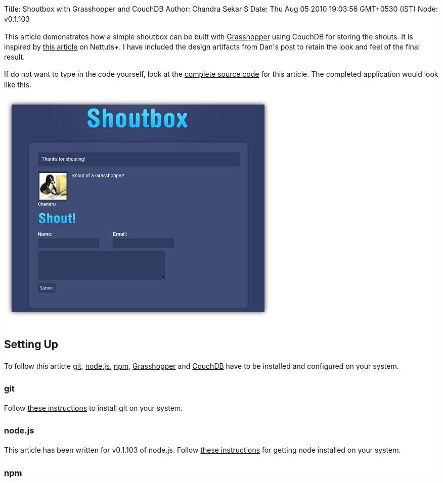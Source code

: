 Title: Shoutbox with Grasshopper and CouchDB
Author: Chandra Sekar S
Date: Thu Aug 05 2010 19:03:56 GMT+0530 (IST)
Node: v0.1.103

This article demonstrates how a simple shoutbox can be built with [Grasshopper][] using CouchDB for storing the shouts.  It is inspired by [this article][attribution] on Nettuts+. I have included the design artifacts from Dan's post to retain the look and feel of the final result.

If do not want to type in the code yourself, look at the [complete source code][source] for this article.  The completed application would look like this.

<img src="grasshopper-shoutbox/shoutbox.png" style="float: none"></img>

## Setting Up

To follow this article [git][], [node.js][], [npm][], [Grasshopper][] and [CouchDB][] have to be installed and configured on your system.

### git

Follow [these instructions][gitInstall] to install git on your system.

### node.js

This article has been written for v0.1.103 of node.js.  Follow [these instructions][nodeInstall] for getting node installed on your system.

### npm


[attribution]: http://net.tutsplus.com/tutorials/ruby/from-codeigniter-to-ruby-on-rails-a-conversion/
[source]: http://github.com/tuxychandru/grasshopper/tree/master/examples/shoutbox/
[git]: http://git-scm.com/
[node.js]: http://nodejs.org/
[npm]: http://npmjs.org/
[Grasshopper]: http://github.com/tuxychandru/grasshopper
[CouchDB]: http://couchdb.apache.org/
[gitInstall]: http://book.git-scm.com/2_installing_git.html
[nodeInstall]: http://nodejs.org/#download
[couchInstall]: http://wiki.apache.org/couchdb/Installation
[node-couchdb]: http://github.com/felixge/node-couchdb
[validation API]: http://wiki.github.com/tuxychandru/grasshopper/validation-api
[Repositories]: http://martinfowler.com/eaaCatalog/repository.html
[PRG]: http://en.wikipedia.org/wiki/Post/Redirect/Get
[design]: grasshopper-shoutbox/design.zip
[README]: http://github.com/tuxychandru/grasshopper#readme
[Wiki]: http://github.com/tuxychandru/grasshopper#readme